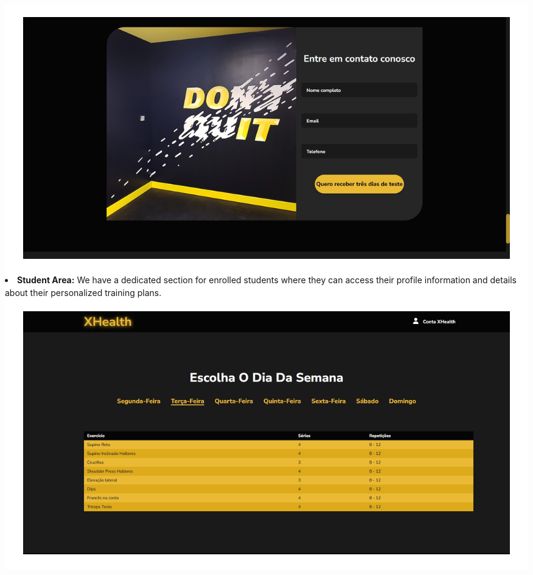   </li><br>
  <div align="center">
    <img src="img/readme/comunicacao.png" alt="logo" width="800"/>
  </div><br>
  <li>
    <strong>Student Area:</strong>  We have a dedicated section for enrolled students where they can access their profile information and details about their personalized training plans.
  </li><br>
  <div align="center">
    <img src="img/readme/estudante.png" alt="logo" width="800"/>
  </div><br>
</ul>
